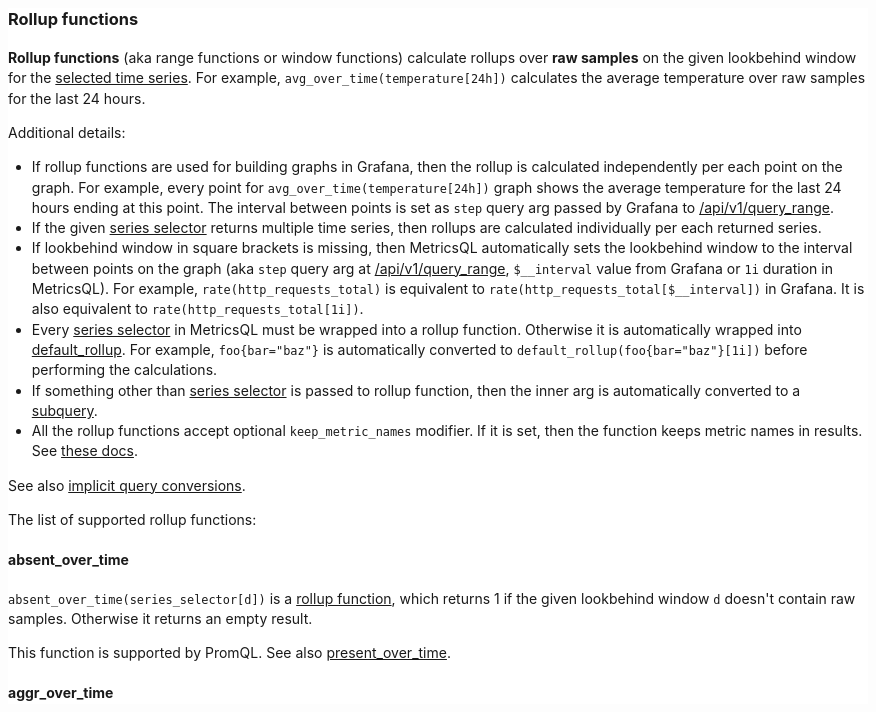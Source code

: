 ### Rollup functions

**Rollup functions** (aka range functions or window functions) calculate rollups over **raw samples**
on the given lookbehind window for the [selected time series](https://docs.victoriametrics.com/keyConcepts.html#filtering).
For example, `avg_over_time(temperature[24h])` calculates the average temperature over raw samples for the last 24 hours.

Additional details:

* If rollup functions are used for building graphs in Grafana, then the rollup is calculated independently per each point on the graph.
  For example, every point for `avg_over_time(temperature[24h])` graph shows the average temperature for the last 24 hours ending at this point.
  The interval between points is set as `step` query arg passed by Grafana to [/api/v1/query_range](https://docs.victoriametrics.com/keyConcepts.html#range-query).
* If the given [series selector](https://docs.victoriametrics.com/keyConcepts.html#filtering) returns multiple time series,
  then rollups are calculated individually per each returned series.
* If lookbehind window in square brackets is missing, then MetricsQL automatically sets the lookbehind window
  to the interval between points on the graph (aka `step` query arg at [/api/v1/query_range](https://docs.victoriametrics.com/keyConcepts.html#range-query),
  `$__interval` value from Grafana or `1i` duration in MetricsQL).
  For example, `rate(http_requests_total)` is equivalent to `rate(http_requests_total[$__interval])` in Grafana.
  It is also equivalent to `rate(http_requests_total[1i])`.
* Every [series selector](https://docs.victoriametrics.com/keyConcepts.html#filtering) in MetricsQL must be wrapped into a rollup function.
  Otherwise it is automatically wrapped into [default_rollup](#default_rollup). For example, `foo{bar="baz"}`
  is automatically converted to `default_rollup(foo{bar="baz"}[1i])` before performing the calculations.
* If something other than [series selector](https://docs.victoriametrics.com/keyConcepts.html#filtering) is passed to rollup function,
  then the inner arg is automatically converted to a [subquery](#subqueries).
* All the rollup functions accept optional `keep_metric_names` modifier. If it is set, then the function keeps metric names in results.
  See [these docs](#keep_metric_names).

See also [implicit query conversions](#implicit-query-conversions).

The list of supported rollup functions:

#### absent_over_time

`absent_over_time(series_selector[d])` is a [rollup function](#rollup-functions), which returns 1
if the given lookbehind window `d` doesn't contain raw samples. Otherwise it returns an empty result.

This function is supported by PromQL. See also [present_over_time](#present_over_time).

#### aggr_over_time
